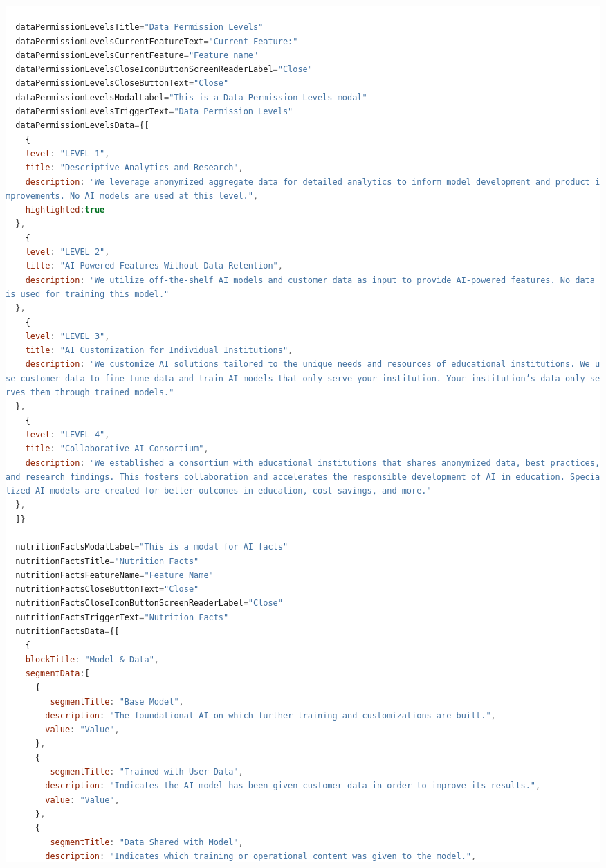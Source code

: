 ```js

  dataPermissionLevelsTitle="Data Permission Levels"
  dataPermissionLevelsCurrentFeatureText="Current Feature:"
  dataPermissionLevelsCurrentFeature="Feature name"
  dataPermissionLevelsCloseIconButtonScreenReaderLabel="Close"
  dataPermissionLevelsCloseButtonText="Close"
  dataPermissionLevelsModalLabel="This is a Data Permission Levels modal"
  dataPermissionLevelsTriggerText="Data Permission Levels"
  dataPermissionLevelsData={[
    {
    level: "LEVEL 1",
    title: "Descriptive Analytics and Research",
    description: "We leverage anonymized aggregate data for detailed analytics to inform model development and product improvements. No AI models are used at this level.",
    highlighted:true
  },
    {
    level: "LEVEL 2",
    title: "AI-Powered Features Without Data Retention",
    description: "We utilize off-the-shelf AI models and customer data as input to provide AI-powered features. No data is used for training this model."
  },
    {
    level: "LEVEL 3",
    title: "AI Customization for Individual Institutions",
    description: "We customize AI solutions tailored to the unique needs and resources of educational institutions. We use customer data to fine-tune data and train AI models that only serve your institution. Your institution’s data only serves them through trained models."
  },
    {
    level: "LEVEL 4",
    title: "Collaborative AI Consortium",
    description: "We established a consortium with educational institutions that shares anonymized data, best practices, and research findings. This fosters collaboration and accelerates the responsible development of AI in education. Specialized AI models are created for better outcomes in education, cost savings, and more."
  },
  ]}

  nutritionFactsModalLabel="This is a modal for AI facts"
  nutritionFactsTitle="Nutrition Facts"
  nutritionFactsFeatureName="Feature Name"
  nutritionFactsCloseButtonText="Close"
  nutritionFactsCloseIconButtonScreenReaderLabel="Close"
  nutritionFactsTriggerText="Nutrition Facts"
  nutritionFactsData={[
    {
    blockTitle: "Model & Data",
    segmentData:[
      {
         segmentTitle: "Base Model",
        description: "The foundational AI on which further training and customizations are built.",
        value: "Value",
      },
      {
         segmentTitle: "Trained with User Data",
        description: "Indicates the AI model has been given customer data in order to improve its results.",
        value: "Value",
      },
      {
         segmentTitle: "Data Shared with Model",
        description: "Indicates which training or operational content was given to the model.",
```
